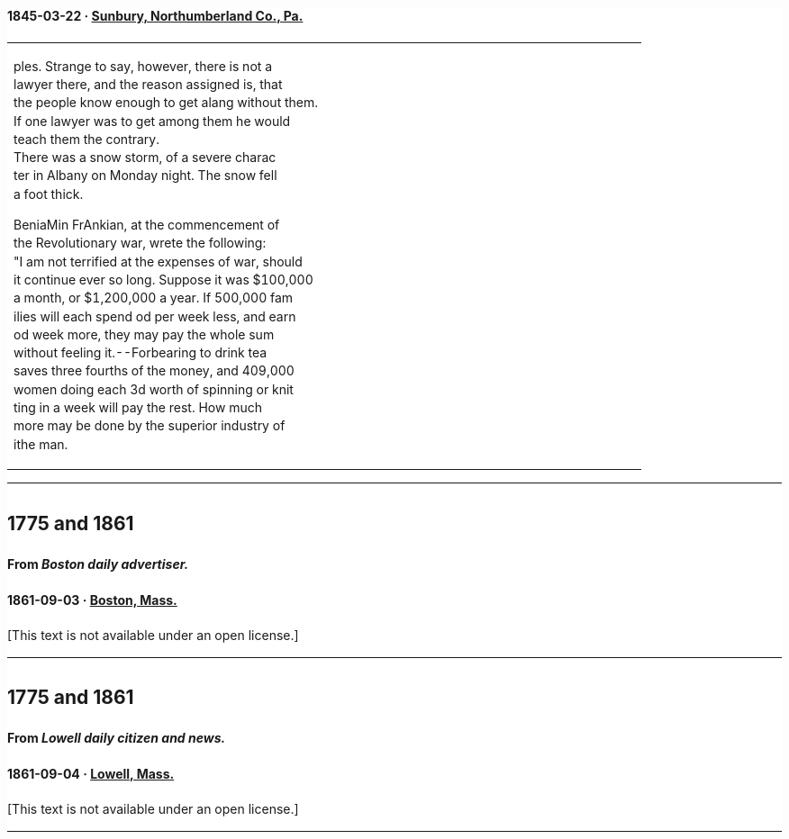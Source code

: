 #### 1845-03-22 &middot; [Sunbury, Northumberland Co., Pa.](http://dbpedia.org/resource/Sunbury%2C_Pennsylvania)

<table style="width: 100%;"><tr><td style="width: 50%">

  
ples. Strange to say, however, there is not a  
lawyer there, and the reason assigned is, that  
the people know enough to get alang without them.  
If one lawyer was to get among them he would  
teach them the contrary.  
There was a snow storm, of a severe charac­  
ter in Albany on Monday night. The snow fell  
a foot thick.  
  
BeniaMin FrAnkian, at the commencement of  
the Revolutionary war, wrete the following:  
&quot;I am not terrified at the expenses of war, should  
it continue ever so long. Suppose it was $100,000  
a month, or $1,200,000 a year. If 500,000 fam­  
ilies will each spend od per week less, and earn  
od week more, they may pay the whole sum  
without feeling it.--Forbearing to drink tea  
saves three fourths of the money, and 409,000  
women doing each 3d worth of spinning or knit­  
ting in a week will pay the rest. How much  
more may be done by the superior industry of  
ithe man.
</td></tr></table>

---

## 1775 and 1861

#### From _Boston daily advertiser._

#### 1861-09-03 &middot; [Boston, Mass.](http://dbpedia.org/resource/Boston)

[This text is not available under an open license.]

---

## 1775 and 1861

#### From _Lowell daily citizen and news._

#### 1861-09-04 &middot; [Lowell, Mass.](http://dbpedia.org/resource/Lowell%2C_Massachusetts)

[This text is not available under an open license.]

---
